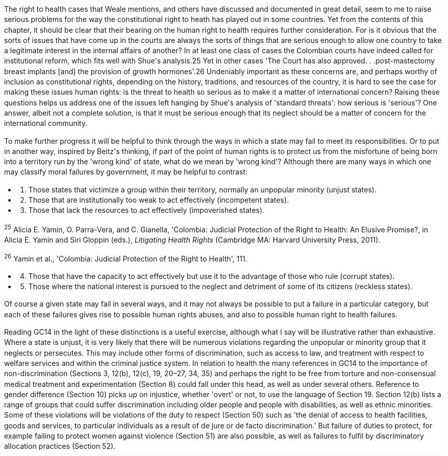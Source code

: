 The right to health cases that Weale mentions, and others have discussed and documented in great detail, seem to me to raise serious problems for the way the constitutional right to heath has played out in some countries. Yet from the contents of this chapter, it should be clear that their bearing on the human right to health requires further consideration. For is it obvious that the sorts of issues that have come up in the courts are always the sorts of things that are serious enough to allow one country to take a legitimate interest in the internal affairs of another? In at least one class of cases the Colombian courts have indeed called for institutional reform, which fits well with Shue's analysis.25 Yet in other cases 'The Court has also approved. . .post-mastectomy breast implants [and] the provision of growth hormones'.26 Undeniably important as these concerns are, and perhaps worthy of inclusion as constitutional rights, depending on the history, traditions, and resources of the country, it is hard to see the case for making these issues human rights: is the threat to health so serious as to make it a matter of international concern? Raising these questions helps us address one of the issues left hanging by Shue's analysis of 'standard threats': how serious is 'serious'? One answer, albeit not a complete solution, is that it must be serious enough that its neglect should be a matter of concern for the international community.

To make further progress it will be helpful to think through the ways in which a state may fail to meet its responsibilities. Or to put in another way, inspired by Beitz's thinking, if part of the point of human rights is to protect us from the misfortune of being born into a territory run by the 'wrong kind' of state, what do we mean by 'wrong kind'? Although there are many ways in which one may classify moral failures by government, it may be helpful to contrast:

- 1. Those states that victimize a group within their territory, normally an unpopular minority (unjust states).
- 2. Those that are institutionally too weak to act effectively (incompetent states).
- 3. Those that lack the resources to act effectively (impoverished states).

<sup>25</sup> Alicia E. Yamin, O. Parra-Vera, and C. Gianella, 'Colombia: Judicial Protection of the Right to Health: An Elusive Promise?, in Alicia E. Yamin and Siri Gloppin (eds.), *Litigating Health Rights* (Cambridge MA: Harvard University Press, 2011).

<sup>26</sup> Yamin et al., 'Colombia: Judicial Protection of the Right to Health', 111.

- 4. Those that have the capacity to act effectively but use it to the advantage of those who rule (corrupt states).
- 5. Those where the national interest is pursued to the neglect and detriment of some of its citizens (reckless states).

Of course a given state may fail in several ways, and it may not always be possible to put a failure in a particular category, but each of these failures gives rise to possible human rights abuses, and also to possible human right to health failures.

Reading GC14 in the light of these distinctions is a useful exercise, although what I say will be illustrative rather than exhaustive. Where a state is unjust, it is very likely that there will be numerous violations regarding the unpopular or minority group that it neglects or persecutes. This may include other forms of discrimination, such as access to law, and treatment with respect to welfare services and within the criminal justice system. In relation to health the many references in GC14 to the importance of non-discrimination (Sections 3, 12(b), 12(c), 19, 20–27, 34, 35) and perhaps the right to be free from torture and non-consensual medical treatment and experimentation (Section 8) could fall under this head, as well as under several others. Reference to gender difference (Section 10) picks up on injustice, whether 'overt' or not, to use the language of Section 19. Section 12(b) lists a range of groups that could suffer discrimination including older people and people with disabilities, as well as ethnic minorities. Some of these violations will be violations of the duty to respect (Section 50) such as 'the denial of access to health facilities, goods and services, to particular individuals as a result of de jure or de facto discrimination.' But failure of duties to protect, for example failing to protect women against violence (Section 51) are also possible, as well as failures to fulfil by discriminatory allocation practices (Section 52).
